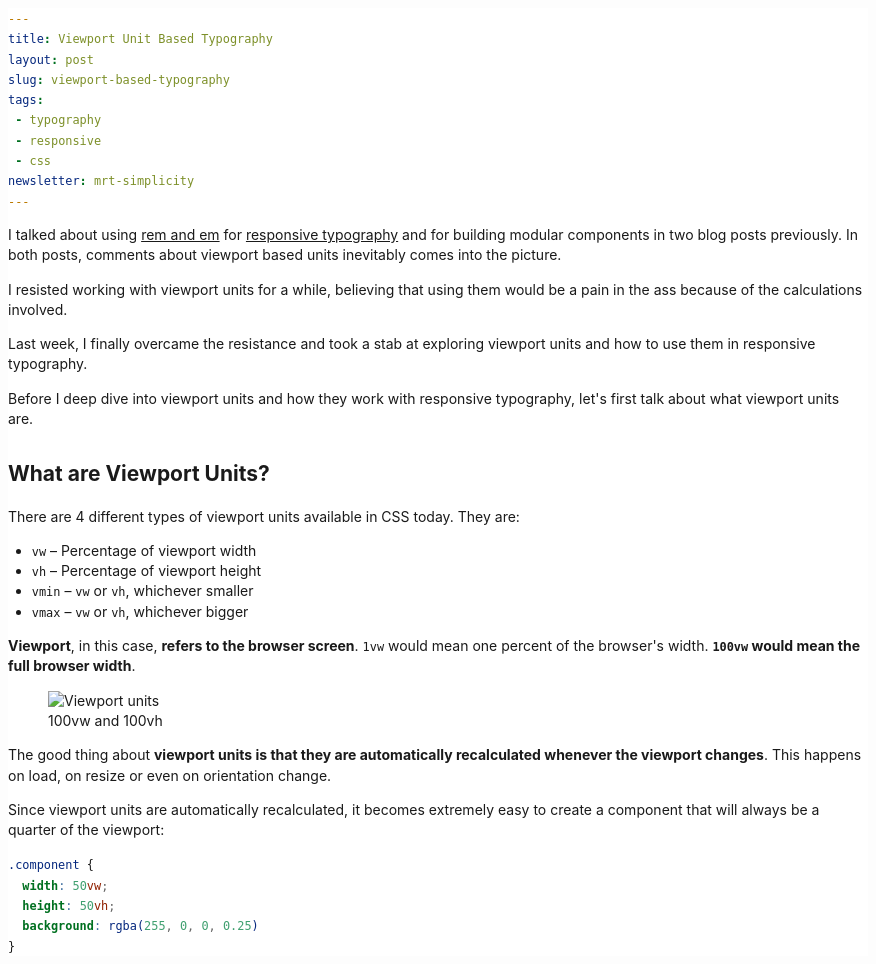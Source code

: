```yaml
---
title: Viewport Unit Based Typography
layout: post
slug: viewport-based-typography
tags:
 - typography
 - responsive
 - css
newsletter: mrt-simplicity
---
```


I talked about using [rem and em](/blog/rem-vs-em/) for [responsive typography](/blog/responsive-typography/) and for building modular components in two blog posts previously. In both posts, comments about viewport based units inevitably comes into the picture.

I resisted working with viewport units for a while, believing that using them would be a pain in the ass because of the calculations involved.

Last week, I finally overcame the resistance and took a stab at exploring viewport units and how to use them in responsive typography.



Before I deep dive into viewport units and how they work with responsive typography, let's first talk about what viewport units are.

## What are Viewport Units?

There are 4 different types of viewport units available in CSS today. They are:

- `vw` – Percentage of viewport width
- `vh` – Percentage of viewport height
- `vmin` – `vw` or `vh`, whichever smaller
- `vmax` – `vw` or `vh`, whichever bigger

**Viewport**, in this case, **refers to the browser screen**. `1vw` would mean one percent of the browser's width. **`100vw` would mean the full browser width**.

<figure>
  <img src="/images/2016/viewport-based-typography/viewport-units.png" alt="Viewport units">
  <figcaption>100vw and 100vh</figcaption>
</figure>

The good thing about **viewport units is that they are automatically recalculated whenever the viewport changes**. This happens on load, on resize or even on orientation change.

Since viewport units are automatically recalculated, it becomes extremely easy to create a component that will always be a quarter of the viewport:

```css
.component {
  width: 50vw;
  height: 50vh;
  background: rgba(255, 0, 0, 0.25)
}
```
